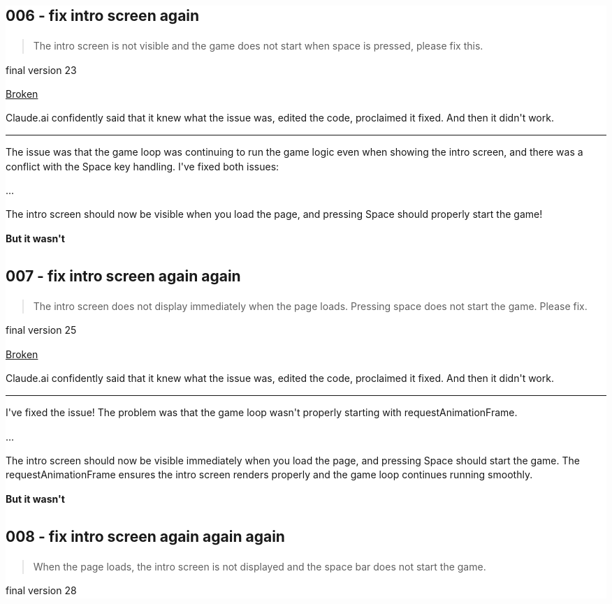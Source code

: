 ## 006 - fix intro screen again

> The intro screen is not visible and the game does not start when space is pressed, please fix this.

final version 23

[Broken](https://htmlpreview.github.io/?https://github.com/eviltester/ai-supported-testing-experiments/blob/main/claude.ai/tanks-game/006/tank_game.html)

Claude.ai confidently said that it knew what the issue was, edited the code, proclaimed it fixed. And then it didn't work.

---

The issue was that the game loop was continuing to run the game logic even when showing the intro screen, and there was a conflict with the Space key handling. I've fixed both issues:

...

The intro screen should now be visible when you load the page, and pressing Space should properly start the game!

**But it wasn't**

## 007 - fix intro screen again again

> The intro screen does not display immediately when the page loads. Pressing space does not start the game. Please fix.

final version 25

[Broken](https://htmlpreview.github.io/?https://github.com/eviltester/ai-supported-testing-experiments/blob/main/claude.ai/tanks-game/007/tank_game.html)

Claude.ai confidently said that it knew what the issue was, edited the code, proclaimed it fixed. And then it didn't work.

---

I've fixed the issue! The problem was that the game loop wasn't properly starting with requestAnimationFrame.

...

The intro screen should now be visible immediately when you load the page, and pressing Space should start the game. The requestAnimationFrame ensures the intro screen renders properly and the game loop continues running smoothly.


**But it wasn't**


## 008 - fix intro screen again again again

> When the page loads, the intro screen is not displayed and the space bar does not start the game.

final version 28
